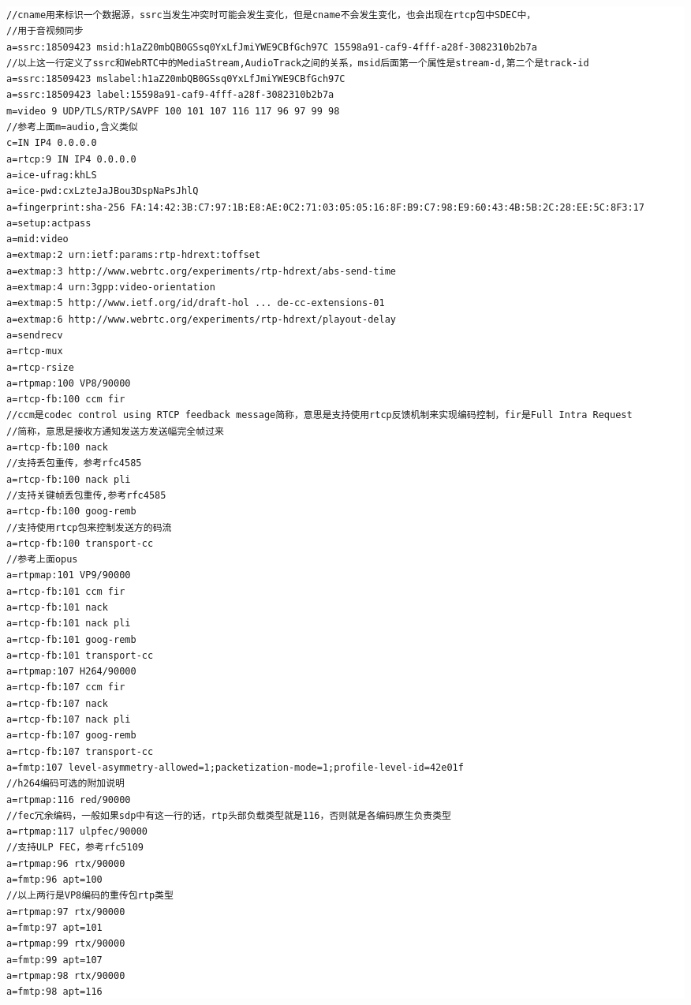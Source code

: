 ```
//cname用来标识一个数据源，ssrc当发生冲突时可能会发生变化，但是cname不会发生变化，也会出现在rtcp包中SDEC中，
//用于音视频同步
a=ssrc:18509423 msid:h1aZ20mbQB0GSsq0YxLfJmiYWE9CBfGch97C 15598a91-caf9-4fff-a28f-3082310b2b7a
//以上这一行定义了ssrc和WebRTC中的MediaStream,AudioTrack之间的关系，msid后面第一个属性是stream-d,第二个是track-id
a=ssrc:18509423 mslabel:h1aZ20mbQB0GSsq0YxLfJmiYWE9CBfGch97C
a=ssrc:18509423 label:15598a91-caf9-4fff-a28f-3082310b2b7a
m=video 9 UDP/TLS/RTP/SAVPF 100 101 107 116 117 96 97 99 98
//参考上面m=audio,含义类似
c=IN IP4 0.0.0.0
a=rtcp:9 IN IP4 0.0.0.0
a=ice-ufrag:khLS
a=ice-pwd:cxLzteJaJBou3DspNaPsJhlQ
a=fingerprint:sha-256 FA:14:42:3B:C7:97:1B:E8:AE:0C2:71:03:05:05:16:8F:B9:C7:98:E9:60:43:4B:5B:2C:28:EE:5C:8F3:17
a=setup:actpass
a=mid:video
a=extmap:2 urn:ietf:params:rtp-hdrext:toffset
a=extmap:3 http://www.webrtc.org/experiments/rtp-hdrext/abs-send-time
a=extmap:4 urn:3gpp:video-orientation
a=extmap:5 http://www.ietf.org/id/draft-hol ... de-cc-extensions-01
a=extmap:6 http://www.webrtc.org/experiments/rtp-hdrext/playout-delay
a=sendrecv
a=rtcp-mux
a=rtcp-rsize
a=rtpmap:100 VP8/90000
a=rtcp-fb:100 ccm fir
//ccm是codec control using RTCP feedback message简称，意思是支持使用rtcp反馈机制来实现编码控制，fir是Full Intra Request
//简称，意思是接收方通知发送方发送幅完全帧过来
a=rtcp-fb:100 nack
//支持丢包重传，参考rfc4585
a=rtcp-fb:100 nack pli
//支持关键帧丢包重传,参考rfc4585
a=rtcp-fb:100 goog-remb
//支持使用rtcp包来控制发送方的码流
a=rtcp-fb:100 transport-cc
//参考上面opus
a=rtpmap:101 VP9/90000
a=rtcp-fb:101 ccm fir
a=rtcp-fb:101 nack
a=rtcp-fb:101 nack pli
a=rtcp-fb:101 goog-remb
a=rtcp-fb:101 transport-cc
a=rtpmap:107 H264/90000
a=rtcp-fb:107 ccm fir
a=rtcp-fb:107 nack
a=rtcp-fb:107 nack pli
a=rtcp-fb:107 goog-remb
a=rtcp-fb:107 transport-cc
a=fmtp:107 level-asymmetry-allowed=1;packetization-mode=1;profile-level-id=42e01f
//h264编码可选的附加说明
a=rtpmap:116 red/90000
//fec冗余编码，一般如果sdp中有这一行的话，rtp头部负载类型就是116，否则就是各编码原生负责类型
a=rtpmap:117 ulpfec/90000
//支持ULP FEC，参考rfc5109
a=rtpmap:96 rtx/90000
a=fmtp:96 apt=100
//以上两行是VP8编码的重传包rtp类型
a=rtpmap:97 rtx/90000
a=fmtp:97 apt=101
a=rtpmap:99 rtx/90000
a=fmtp:99 apt=107
a=rtpmap:98 rtx/90000
a=fmtp:98 apt=116
```